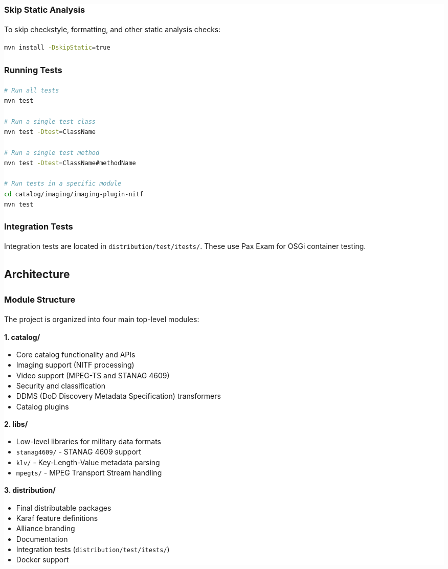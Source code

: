 ### Skip Static Analysis
To skip checkstyle, formatting, and other static analysis checks:
```bash
mvn install -DskipStatic=true
```

### Running Tests
```bash
# Run all tests
mvn test

# Run a single test class
mvn test -Dtest=ClassName

# Run a single test method
mvn test -Dtest=ClassName#methodName

# Run tests in a specific module
cd catalog/imaging/imaging-plugin-nitf
mvn test
```

### Integration Tests
Integration tests are located in `distribution/test/itests/`. These use Pax Exam for OSGi container testing.

## Architecture

### Module Structure

The project is organized into four main top-level modules:

**1. catalog/**
- Core catalog functionality and APIs
- Imaging support (NITF processing)
- Video support (MPEG-TS and STANAG 4609)
- Security and classification
- DDMS (DoD Discovery Metadata Specification) transformers
- Catalog plugins

**2. libs/**
- Low-level libraries for military data formats
- `stanag4609/` - STANAG 4609 support
- `klv/` - Key-Length-Value metadata parsing
- `mpegts/` - MPEG Transport Stream handling

**3. distribution/**
- Final distributable packages
- Karaf feature definitions
- Alliance branding
- Documentation
- Integration tests (`distribution/test/itests/`)
- Docker support
